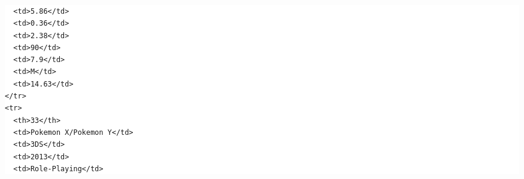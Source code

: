       <td>5.86</td>
      <td>0.36</td>
      <td>2.38</td>
      <td>90</td>
      <td>7.9</td>
      <td>M</td>
      <td>14.63</td>
    </tr>
    <tr>
      <th>33</th>
      <td>Pokemon X/Pokemon Y</td>
      <td>3DS</td>
      <td>2013</td>
      <td>Role-Playing</td>
